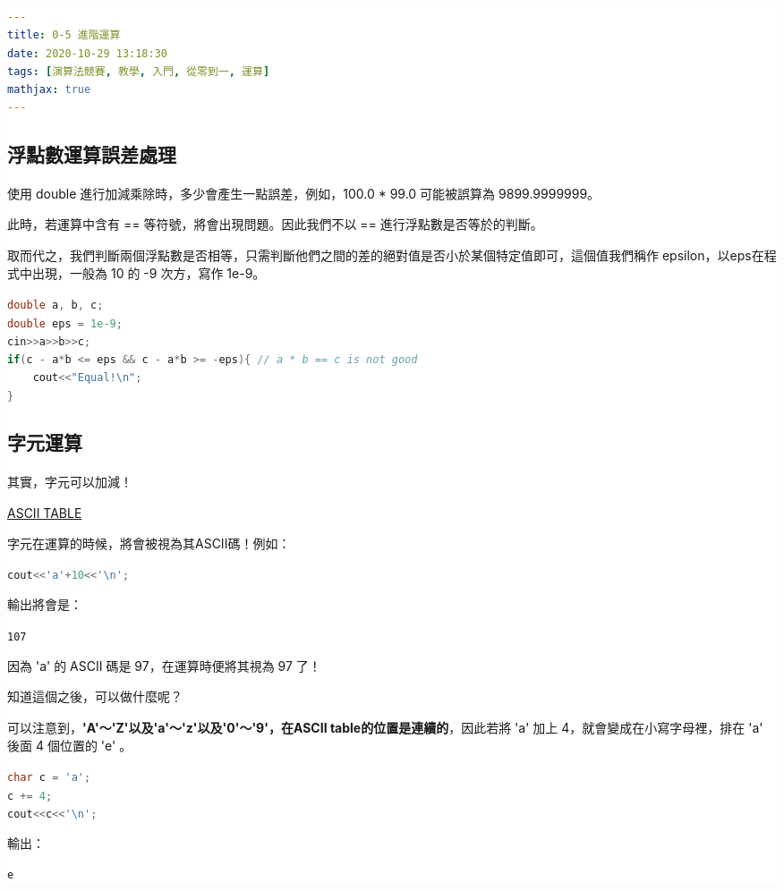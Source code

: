 ```yaml
---
title: 0-5 進階運算
date: 2020-10-29 13:18:30
tags: [演算法競賽, 教學, 入門, 從零到一, 運算]
mathjax: true
---
```


## 浮點數運算誤差處理

使用 double 進行加減乘除時，多少會產生一點誤差，例如，100.0 * 99.0 可能被誤算為 9899.9999999。

此時，若運算中含有 == 等符號，將會出現問題。因此我們不以 == 進行浮點數是否等於的判斷。

取而代之，我們判斷兩個浮點數是否相等，只需判斷他們之間的差的絕對值是否小於某個特定值即可，這個值我們稱作 epsilon，以eps在程式中出現，一般為 10 的 -9 次方，寫作 1e-9。

```cpp
double a, b, c;
double eps = 1e-9;
cin>>a>>b>>c;
if(c - a*b <= eps && c - a*b >= -eps){ // a * b == c is not good
    cout<<"Equal!\n";
}

```
## 字元運算

其實，字元可以加減！

[ASCII TABLE](http://kevin.hwai.edu.tw/~kevin/material/JAVA/Sample2016/ASCII.htm)

字元在運算的時候，將會被視為其ASCII碼！例如：
```cpp
cout<<'a'+10<<'\n';
```
輸出將會是：
```
107
```

因為 'a' 的 ASCII 碼是 97，在運算時便將其視為 97 了！

知道這個之後，可以做什麼呢？

可以注意到，**'A'～'Z'以及'a'～'z'以及'0'～'9'，在ASCII table的位置是連續的**，因此若將 'a' 加上 4，就會變成在小寫字母裡，排在 'a' 後面 4 個位置的 'e' 。

```cpp
char c = 'a';
c += 4;
cout<<c<<'\n';
```
輸出：
```
e
```
